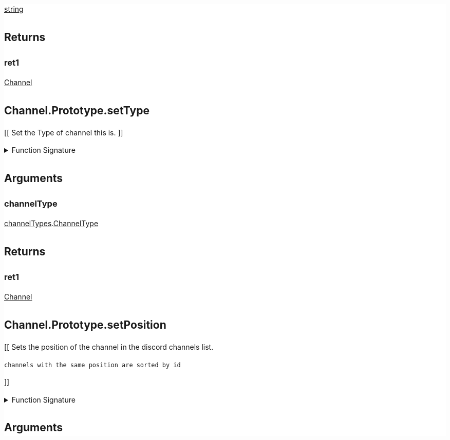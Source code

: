 [string](#string)

<div id="Returns"></div>

## Returns

<div id="ret1"></div>

### ret1

[Channel](#Channel)<div id="Channel.Prototype.setType"></div>

## Channel.Prototype.setType

\[\[
	Set the Type of channel this is.
\]\]

<details><summary>Function Signature</summary></details>

<div id="Arguments"></div>

## Arguments

<div id="channelType"></div>

### channelType

[channelTypes](#module.channelTypes).[ChannelType](#ChannelType)



<div id="Returns"></div>

## Returns

<div id="ret1"></div>

### ret1

[Channel](#Channel)<div id="Channel.Prototype.setPosition"></div>

## Channel.Prototype.setPosition

\[\[
	Sets the position of the channel in the discord channels list.

	channels with the same position are sorted by id
\]\]

<details><summary>Function Signature</summary></details>

<div id="Arguments"></div>

## Arguments
